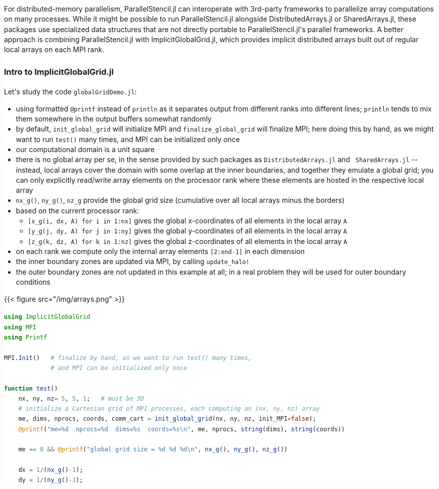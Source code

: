 For distributed-memory parallelism, ParallelStencil.jl can interoperate with 3rd-party frameworks to
parallelize array computations on many processes. While it might be possible to run ParallelStencil.jl
alongside DistributedArrays.jl or SharedArrays.jl, these packages use specialized data structures that are not
directly portable to ParallelStencil.jl's parallel frameworks. A better approach is combining
ParallelStencil.jl with ImplicitGlobalGrid.jl, which provides implicit distributed arrays built out of regular
local arrays on each MPI rank.

### Intro to ImplicitGlobalGrid.jl

Let's study the code `globalGridDemo.jl`:

- using formatted `@printf` instead of `println` as it separates output from different ranks into different
  lines; `println` tends to mix them somewhere in the output buffers somewhat randomly
- by default, `init_global_grid` will initialize MPI and `finalize_global_grid` will finalize MPI; here doing
  this by hand, as we might want to run `test()` many times, and MPI can be initialized only once
- our computational domain is a unit square
- there is no global array per se, in the sense provided by such packages as `DistributedArrays.jl` and `
  SharedArrays.jl` -- instead, local arrays cover the domain with some overlap at the inner boundaries, and
  together they emulate a global grid; you can only explicitly read/write array elements on the processor rank
  where these elements are hosted in the respective local array
- `nx_g()`, `ny_g()`, `nz_g` provide the global grid size (cumulative over all local arrays minus the borders)
- based on the current processor rank:
  - `[x_g(i, dx, A) for i in 1:nx]` gives the global x-coordinates of all elements in the local array `A`
  - `[y_g(j, dy, A) for j in 1:ny]` gives the global y-coordinates of all elements in the local array `A`
  - `[z_g(k, dz, A) for k in 1:nz]` gives the global z-coordinates of all elements in the local array `A`
- on each rank we compute only the internal array elements `[2:end-1]` in each dimension
- the inner boundary zones are updated via MPI, by calling `update_halo!`
- the outer boundary zones are not updated in this example at all; in a real problem they will be used for outer
  boundary conditions

{{< figure src="/img/arrays.png" >}}

```jl
using ImplicitGlobalGrid
using MPI
using Printf

MPI.Init()   # finalize by hand, as we want to run test() many times,
             # and MPI can be initialized only once

function test()
    nx, ny, nz= 5, 5, 1;   # must be 3D
    # initialize a Cartesian grid of MPI processes, each computing an (nx, ny, nz) array
    me, dims, nprocs, coords, comm_cart = init_global_grid(nx, ny, nz, init_MPI=false);
    @printf("me=%d  nprocs=%d  dims=%s  coords=%s\n", me, nprocs, string(dims), string(coords))

    me == 0 && @printf("global grid size = %d %d %d\n", nx_g(), ny_g(), nz_g())

    dx = 1/(nx_g()-1);
    dy = 1/(ny_g()-1);

```